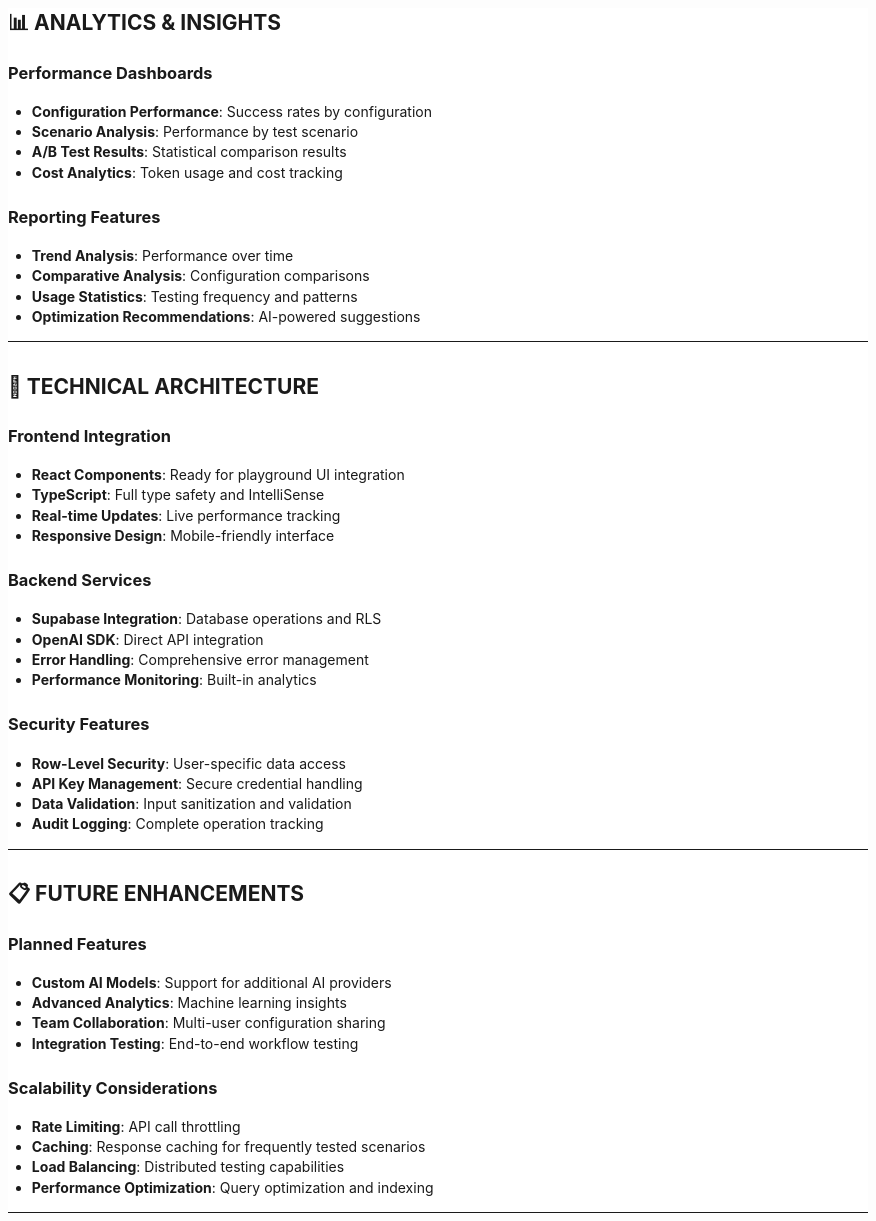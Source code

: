 
## 📊 **ANALYTICS & INSIGHTS**

### **Performance Dashboards**
- **Configuration Performance**: Success rates by configuration
- **Scenario Analysis**: Performance by test scenario
- **A/B Test Results**: Statistical comparison results
- **Cost Analytics**: Token usage and cost tracking

### **Reporting Features**
- **Trend Analysis**: Performance over time
- **Comparative Analysis**: Configuration comparisons
- **Usage Statistics**: Testing frequency and patterns
- **Optimization Recommendations**: AI-powered suggestions

---

## 🔧 **TECHNICAL ARCHITECTURE**

### **Frontend Integration**
- **React Components**: Ready for playground UI integration
- **TypeScript**: Full type safety and IntelliSense
- **Real-time Updates**: Live performance tracking
- **Responsive Design**: Mobile-friendly interface

### **Backend Services**
- **Supabase Integration**: Database operations and RLS
- **OpenAI SDK**: Direct API integration
- **Error Handling**: Comprehensive error management
- **Performance Monitoring**: Built-in analytics

### **Security Features**
- **Row-Level Security**: User-specific data access
- **API Key Management**: Secure credential handling
- **Data Validation**: Input sanitization and validation
- **Audit Logging**: Complete operation tracking

---

## 📋 **FUTURE ENHANCEMENTS**

### **Planned Features**
- **Custom AI Models**: Support for additional AI providers
- **Advanced Analytics**: Machine learning insights
- **Team Collaboration**: Multi-user configuration sharing
- **Integration Testing**: End-to-end workflow testing

### **Scalability Considerations**
- **Rate Limiting**: API call throttling
- **Caching**: Response caching for frequently tested scenarios
- **Load Balancing**: Distributed testing capabilities
- **Performance Optimization**: Query optimization and indexing

---